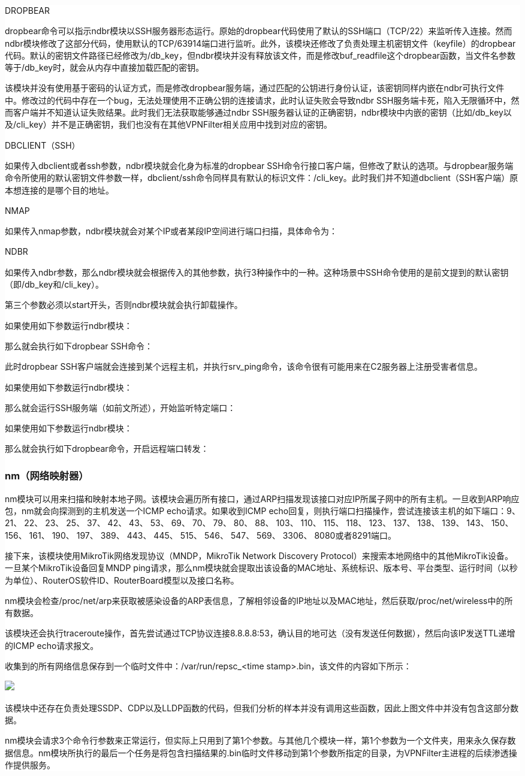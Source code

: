 DROPBEAR

dropbear命令可以指示ndbr模块以SSH服务器形态运行。原始的dropbear代码使用了默认的SSH端口（TCP/22）来监听传入连接。然而ndbr模块修改了这部分代码，使用默认的TCP/63914端口进行监听。此外，该模块还修改了负责处理主机密钥文件（keyfile）的dropbear代码。默认的密钥文件路径已经修改为/db_key，但ndbr模块并没有释放该文件，而是修改buf_readfile这个dropbear函数，当文件名参数等于/db_key时，就会从内存中直接加载匹配的密钥。

该模块并没有使用基于密码的认证方式，而是修改dropbear服务端，通过匹配的公钥进行身份认证，该密钥同样内嵌在ndbr可执行文件中。修改过的代码中存在一个bug，无法处理使用不正确公钥的连接请求，此时认证失败会导致ndbr SSH服务端卡死，陷入无限循环中，然而客户端并不知道认证失败结果。此时我们无法获取能够通过ndbr SSH服务器认证的正确密钥，ndbr模块中内嵌的密钥（比如/db_key以及/cli_key）并不是正确密钥，我们也没有在其他VPNFilter相关应用中找到对应的密钥。

DBCLIENT（SSH）

如果传入dbclient或者ssh参数，ndbr模块就会化身为标准的dropbear SSH命令行接口客户端，但修改了默认的选项。与dropbear服务端命令所使用的默认密钥文件参数一样，dbclient/ssh命令同样具有默认的标识文件：/cli_key。此时我们并不知道dbclient（SSH客户端）原本想连接的是哪个目的地址。

NMAP

如果传入nmap参数，ndbr模块就会对某个IP或者某段IP空间进行端口扫描，具体命令为：

NDBR

如果传入ndbr参数，那么ndbr模块就会根据传入的其他参数，执行3种操作中的一种。这种场景中SSH命令使用的是前文提到的默认密钥（即/db_key和/cli_key）。

第三个参数必须以start开头，否则ndbr模块就会执行卸载操作。

如果使用如下参数运行ndbr模块：

那么就会执行如下dropbear SSH命令：

此时dropbear SSH客户端就会连接到某个远程主机，并执行srv_ping命令，该命令很有可能用来在C2服务器上注册受害者信息。

如果使用如下参数运行ndbr模块：

那么就会运行SSH服务端（如前文所述），开始监听特定端口：

如果使用如下参数运行ndbr模块：

那么就会执行如下dropbear命令，开启远程端口转发：

### <a name="nm%EF%BC%88%E7%BD%91%E7%BB%9C%E6%98%A0%E5%B0%84%E5%99%A8%EF%BC%89"></a>nm（网络映射器）

nm模块可以用来扫描和映射本地子网。该模块会遍历所有接口，通过ARP扫描发现该接口对应IP所属子网中的所有主机。一旦收到ARP响应包，nm就会向探测到的主机发送一个ICMP echo请求。如果收到ICMP echo回复，则执行端口扫描操作，尝试连接该主机的如下端口：9、 21、 22、 23、 25、 37、 42、 43、 53、 69、 70、 79、 80、 88、 103、 110、 115、 118、 123、 137、 138、 139、 143、 150、 156、 161、 190、 197、 389、 443、 445、 515、 546、 547、 569、 3306、 8080或者8291端口。

接下来，该模块使用MikroTik网络发现协议（MNDP，MikroTik Network Discovery Protocol）来搜索本地网络中的其他MikroTik设备。一旦某个MikroTik设备回复MNDP ping请求，那么nm模块就会提取出该设备的MAC地址、系统标识、版本号、平台类型、运行时间（以秒为单位）、RouterOS软件ID、RouterBoard模型以及接口名称。

nm模块会检查/proc/net/arp来获取被感染设备的ARP表信息，了解相邻设备的IP地址以及MAC地址，然后获取/proc/net/wireless中的所有数据。

该模块还会执行traceroute操作，首先尝试通过TCP协议连接8.8.8.8:53，确认目的地可达（没有发送任何数据），然后向该IP发送TTL递增的ICMP echo请求报文。

收集到的所有网络信息保存到一个临时文件中：/var/run/repsc_&lt;time stamp&gt;.bin，该文件的内容如下所示：

[![](https://p3.ssl.qhimg.com/t01cc0b03c7c7a2074f.jpg)](https://p3.ssl.qhimg.com/t01cc0b03c7c7a2074f.jpg)

该模块中还存在负责处理SSDP、CDP以及LLDP函数的代码，但我们分析的样本并没有调用这些函数，因此上图文件中并没有包含这部分数据。

nm模块会请求3个命令行参数来正常运行，但实际上只用到了第1个参数。与其他几个模块一样，第1个参数为一个文件夹，用来永久保存数据信息。nm模块所执行的最后一个任务是将包含扫描结果的.bin临时文件移动到第1个参数所指定的目录，为VPNFilter主进程的后续渗透操作提供服务。
